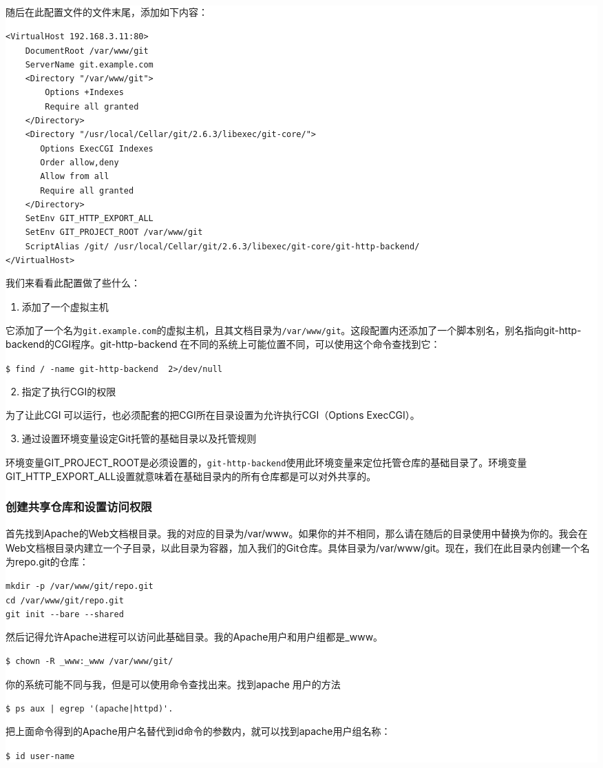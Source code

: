 随后在此配置文件的文件末尾，添加如下内容：

    <VirtualHost 192.168.3.11:80>
        DocumentRoot /var/www/git
        ServerName git.example.com
        <Directory "/var/www/git">
            Options +Indexes
            Require all granted
        </Directory>
        <Directory "/usr/local/Cellar/git/2.6.3/libexec/git-core/">
           Options ExecCGI Indexes
           Order allow,deny
           Allow from all
           Require all granted
        </Directory>
        SetEnv GIT_HTTP_EXPORT_ALL
        SetEnv GIT_PROJECT_ROOT /var/www/git
        ScriptAlias /git/ /usr/local/Cellar/git/2.6.3/libexec/git-core/git-http-backend/
    </VirtualHost>

我们来看看此配置做了些什么：

1. 添加了一个虚拟主机

它添加了一个名为`git.example.com`的虚拟主机，且其文档目录为`/var/www/git`。这段配置内还添加了一个脚本别名，别名指向git-http-backend的CGI程序。git-http-backend 在不同的系统上可能位置不同，可以使用这个命令查找到它：

    $ find / -name git-http-backend  2>/dev/null
    
2. 指定了执行CGI的权限

为了让此CGI 可以运行，也必须配套的把CGI所在目录设置为允许执行CGI（Options ExecCGI）。

3. 通过设置环境变量设定Git托管的基础目录以及托管规则

 环境变量GIT_PROJECT_ROOT是必须设置的，`git-http-backend`使用此环境变量来定位托管仓库的基础目录了。环境变量GIT_HTTP_EXPORT_ALL设置就意味着在基础目录内的所有仓库都是可以对外共享的。

### 创建共享仓库和设置访问权限

首先找到Apache的Web文档根目录。我的对应的目录为/var/www。如果你的并不相同，那么请在随后的目录使用中替换为你的。我会在Web文档根目录内建立一个子目录，以此目录为容器，加入我们的Git仓库。具体目录为/var/www/git。现在，我们在此目录内创建一个名为repo.git的仓库：

    mkdir -p /var/www/git/repo.git
    cd /var/www/git/repo.git
    git init --bare --shared

然后记得允许Apache进程可以访问此基础目录。我的Apache用户和用户组都是_www。

    $ chown -R _www:_www /var/www/git/

你的系统可能不同与我，但是可以使用命令查找出来。找到apache 用户的方法

    $ ps aux | egrep '(apache|httpd)'. 

把上面命令得到的Apache用户名替代到id命令的参数内，就可以找到apache用户组名称：

    $ id user-name
